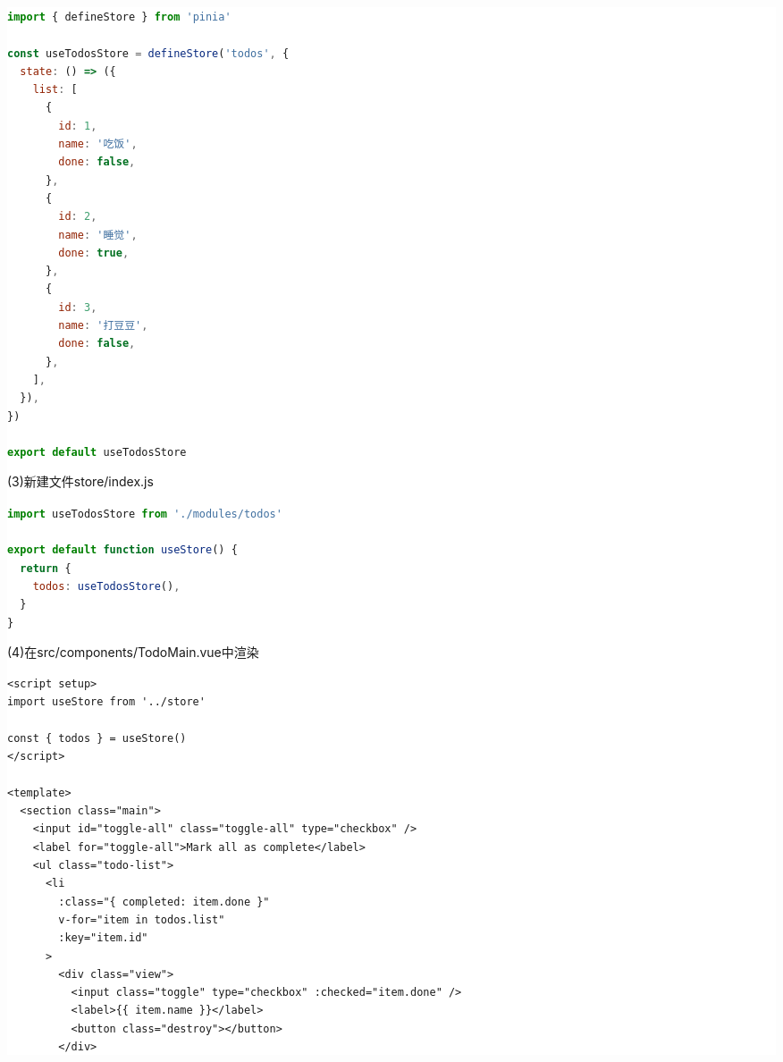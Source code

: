 ```js
import { defineStore } from 'pinia'

const useTodosStore = defineStore('todos', {
  state: () => ({
    list: [
      {
        id: 1,
        name: '吃饭',
        done: false,
      },
      {
        id: 2,
        name: '睡觉',
        done: true,
      },
      {
        id: 3,
        name: '打豆豆',
        done: false,
      },
    ],
  }),
})

export default useTodosStore

```

(3)新建文件store/index.js

```js
import useTodosStore from './modules/todos'

export default function useStore() {
  return {
    todos: useTodosStore(),
  }
}

```

(4)在src/components/TodoMain.vue中渲染

```vue
<script setup>
import useStore from '../store'

const { todos } = useStore()
</script>

<template>
  <section class="main">
    <input id="toggle-all" class="toggle-all" type="checkbox" />
    <label for="toggle-all">Mark all as complete</label>
    <ul class="todo-list">
      <li
        :class="{ completed: item.done }"
        v-for="item in todos.list"
        :key="item.id"
      >
        <div class="view">
          <input class="toggle" type="checkbox" :checked="item.done" />
          <label>{{ item.name }}</label>
          <button class="destroy"></button>
        </div>
```